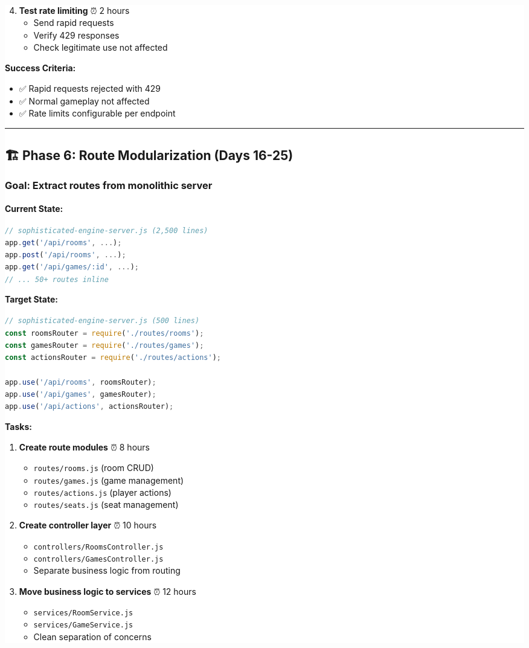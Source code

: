 4. **Test rate limiting** ⏰ 2 hours
   - Send rapid requests
   - Verify 429 responses
   - Check legitimate use not affected

**Success Criteria:**
- ✅ Rapid requests rejected with 429
- ✅ Normal gameplay not affected
- ✅ Rate limits configurable per endpoint

---

## 🏗️ Phase 6: Route Modularization (Days 16-25)

### Goal: Extract routes from monolithic server

**Current State:**
```javascript
// sophisticated-engine-server.js (2,500 lines)
app.get('/api/rooms', ...);
app.post('/api/rooms', ...);
app.get('/api/games/:id', ...);
// ... 50+ routes inline
```

**Target State:**
```javascript
// sophisticated-engine-server.js (500 lines)
const roomsRouter = require('./routes/rooms');
const gamesRouter = require('./routes/games');
const actionsRouter = require('./routes/actions');

app.use('/api/rooms', roomsRouter);
app.use('/api/games', gamesRouter);
app.use('/api/actions', actionsRouter);
```

**Tasks:**
1. **Create route modules** ⏰ 8 hours
   - `routes/rooms.js` (room CRUD)
   - `routes/games.js` (game management)
   - `routes/actions.js` (player actions)
   - `routes/seats.js` (seat management)

2. **Create controller layer** ⏰ 10 hours
   - `controllers/RoomsController.js`
   - `controllers/GamesController.js`
   - Separate business logic from routing

3. **Move business logic to services** ⏰ 12 hours
   - `services/RoomService.js`
   - `services/GameService.js`
   - Clean separation of concerns
